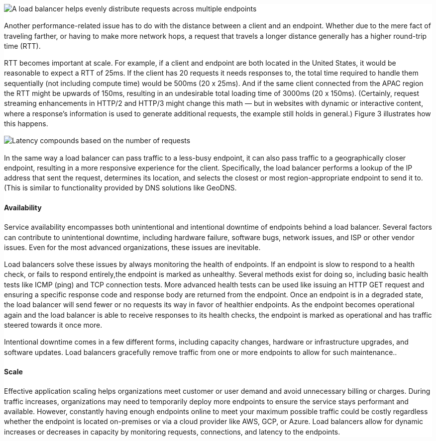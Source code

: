 ![A load balancer helps evenly distribute requests across multiple endpoints](/images/reference-architecture/load-balancing-reference-architecture-images/lb-ref-arch-2.png "Figure 2: Load balancers help distribute load across endpoints")

Another performance-related issue has to do with the distance between a client and an endpoint. Whether due to the mere fact of traveling farther, or having to make more network hops, a request that travels a longer distance generally has a higher round-trip time (RTT).

RTT becomes important at scale. For example, if a client and endpoint are both located in the United States, it would be reasonable to expect a RTT of 25ms. If the client has 20 requests it needs responses to, the total time required to handle them sequentially (not including compute time) would be 500ms (20 x 25ms). And if the same client connected from the APAC region the RTT might be upwards of 150ms, resulting in an undesirable total loading time of 3000ms (20 x 150ms). (Certainly, request streaming enhancements in HTTP/2 and HTTP/3 might change this math — but in websites with dynamic or interactive content, where a response’s information is used to generate additional requests, the example still holds in general.) Figure 3 illustrates how this happens.

![Latency compounds based on the number of requests](/images/reference-architecture/load-balancing-reference-architecture-images/lb-ref-arch-3.png "Figure 3: How latency can compound and affect the total time it takes to load a resource")

In the same way a load balancer can pass traffic to a less-busy endpoint, it can also pass traffic to a geographically closer endpoint, resulting in a more responsive experience for the client. Specifically, the load balancer performs a lookup of the IP address that sent the request, determines its location, and selects the closest or most region-appropriate endpoint to send it to. (This is similar to functionality provided by DNS solutions like GeoDNS.


#### Availability

Service availability encompasses both unintentional and intentional downtime of endpoints behind a load balancer. Several factors can contribute to unintentional downtime, including hardware failure, software bugs, network issues, and ISP or other vendor issues. Even for the most advanced organizations, these issues are inevitable. 

Load balancers solve these issues by always monitoring the health of endpoints. If an endpoint is slow to respond to a health check, or fails to respond entirely,the endpoint is marked as unhealthy. Several methods exist for doing so, including basic health tests like ICMP (ping) and TCP connection tests. More advanced health tests can be used like issuing an HTTP GET request and ensuring a specific response code and response body are returned from the endpoint. Once an endpoint is in a degraded state, the load balancer will send fewer or no requests its way in favor of healthier endpoints. As the endpoint becomes operational again and the load balancer is able to receive responses to its health checks, the endpoint is marked as operational and has traffic steered towards it once more.

Intentional downtime comes in a few different forms, including capacity changes, hardware or infrastructure upgrades, and software updates. Load balancers gracefully remove traffic from one or more endpoints to allow for such maintenance..


#### Scale

Effective application scaling helps organizations meet customer or user demand and avoid unnecessary billing or charges. During traffic increases, organizations may need to temporarily deploy more endpoints to ensure the service stays performant and available. However, constantly having enough endpoints online to meet your maximum possible traffic could be costly regardless whether the endpoint is located on-premises or via a cloud provider like AWS, GCP, or Azure. Load balancers allow for dynamic increases or decreases in capacity by monitoring requests, connections, and latency to the endpoints.
